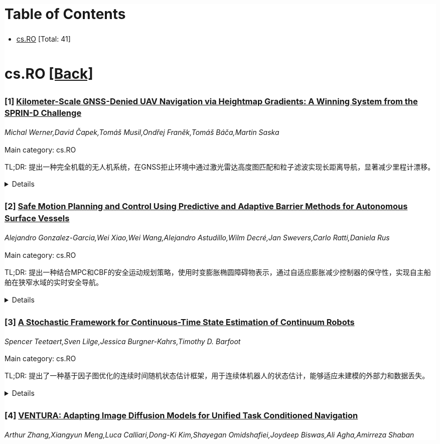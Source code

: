 <div id=toc></div>

# Table of Contents

- [cs.RO](#cs.RO) [Total: 41]


<div id='cs.RO'></div>

# cs.RO [[Back]](#toc)

### [1] [Kilometer-Scale GNSS-Denied UAV Navigation via Heightmap Gradients: A Winning System from the SPRIN-D Challenge](https://arxiv.org/abs/2510.01348)
*Michal Werner,David Čapek,Tomáš Musil,Ondřej Franěk,Tomáš Báča,Martin Saska*

Main category: cs.RO

TL;DR: 提出一种完全机载的无人机系统，在GNSS拒止环境中通过激光雷达高度图匹配和粒子滤波实现长距离导航，显著减少里程计漂移。


<details><summary>Details</summary></details>


### [2] [Safe Motion Planning and Control Using Predictive and Adaptive Barrier Methods for Autonomous Surface Vessels](https://arxiv.org/abs/2510.01357)
*Alejandro Gonzalez-Garcia,Wei Xiao,Wei Wang,Alejandro Astudillo,Wilm Decré,Jan Swevers,Carlo Ratti,Daniela Rus*

Main category: cs.RO

TL;DR: 提出一种结合MPC和CBF的安全运动规划策略，使用时变膨胀椭圆障碍物表示，通过自适应膨胀减少控制器的保守性，实现自主船舶在狭窄水域的实时安全导航。


<details><summary>Details</summary></details>


### [3] [A Stochastic Framework for Continuous-Time State Estimation of Continuum Robots](https://arxiv.org/abs/2510.01381)
*Spencer Teetaert,Sven Lilge,Jessica Burgner-Kahrs,Timothy D. Barfoot*

Main category: cs.RO

TL;DR: 提出了一种基于因子图优化的连续时间随机状态估计框架，用于连续体机器人的状态估计，能够适应未建模的外部力和数据丢失。


<details><summary>Details</summary></details>


### [4] [VENTURA: Adapting Image Diffusion Models for Unified Task Conditioned Navigation](https://arxiv.org/abs/2510.01388)
*Arthur Zhang,Xiangyun Meng,Luca Calliari,Dong-Ki Kim,Shayegan Omidshafiei,Joydeep Biswas,Ali Agha,Amirreza Shaban*
